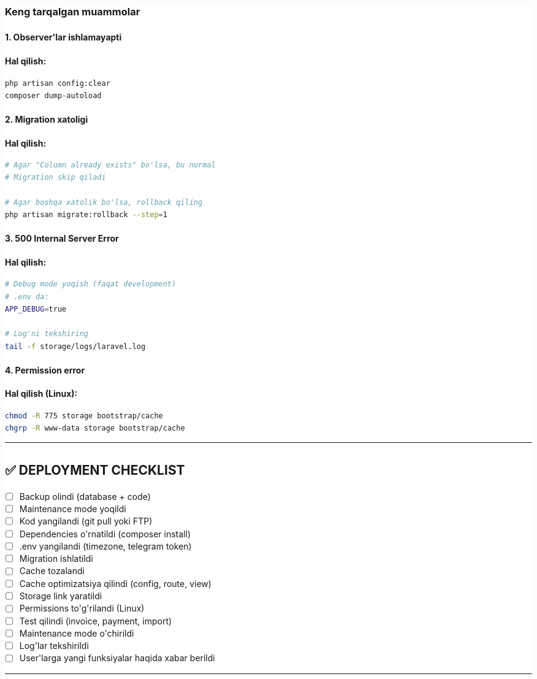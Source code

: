 ### Keng tarqalgan muammolar

#### 1. Observer'lar ishlamayapti
**Hal qilish:**
```bash
php artisan config:clear
composer dump-autoload
```

#### 2. Migration xatoligi
**Hal qilish:**
```bash
# Agar "Column already exists" bo'lsa, bu normal
# Migration skip qiladi

# Agar boshqa xatolik bo'lsa, rollback qiling
php artisan migrate:rollback --step=1
```

#### 3. 500 Internal Server Error
**Hal qilish:**
```bash
# Debug mode yoqish (faqat development)
# .env da:
APP_DEBUG=true

# Log'ni tekshiring
tail -f storage/logs/laravel.log
```

#### 4. Permission error
**Hal qilish (Linux):**
```bash
chmod -R 775 storage bootstrap/cache
chgrp -R www-data storage bootstrap/cache
```

---

## ✅ DEPLOYMENT CHECKLIST

- [ ] Backup olindi (database + code)
- [ ] Maintenance mode yoqildi
- [ ] Kod yangilandi (git pull yoki FTP)
- [ ] Dependencies o'rnatildi (composer install)
- [ ] .env yangilandi (timezone, telegram token)
- [ ] Migration ishlatildi
- [ ] Cache tozalandi
- [ ] Cache optimizatsiya qilindi (config, route, view)
- [ ] Storage link yaratildi
- [ ] Permissions to'g'rilandi (Linux)
- [ ] Test qilindi (invoice, payment, import)
- [ ] Maintenance mode o'chirildi
- [ ] Log'lar tekshirildi
- [ ] User'larga yangi funksiyalar haqida xabar berildi

---